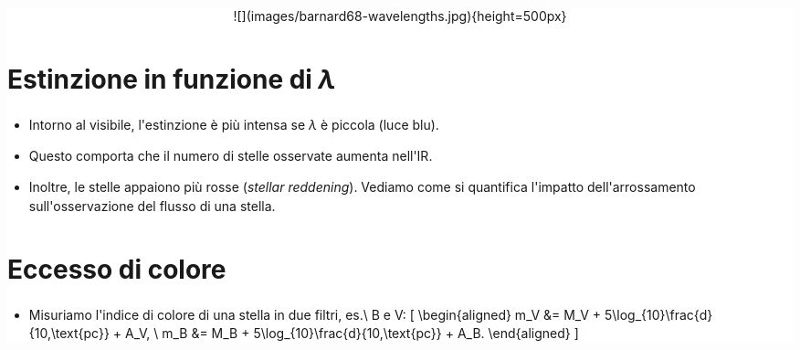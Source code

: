 <center>![](images/barnard68-wavelengths.jpg){height=500px}</center>


# Estinzione in funzione di $\lambda$

-   Intorno al visibile, l'estinzione è più intensa se $\lambda$ è piccola (luce blu).

-   Questo comporta che il numero di stelle osservate aumenta nell'IR.

-   Inoltre, le stelle appaiono più rosse (*stellar reddening*). Vediamo come si quantifica l'impatto dell'arrossamento sull'osservazione del flusso di una stella.


# Eccesso di colore

-   Misuriamo l'indice di colore di una stella in due filtri, es.\ B e V:
    \[
    \begin{aligned}
      m_V &= M_V + 5\log_{10}\frac{d}{10\,\text{pc}} + A_V, \\
      m_B &= M_B + 5\log_{10}\frac{d}{10\,\text{pc}} + A_B.
    \end{aligned}
    \]
